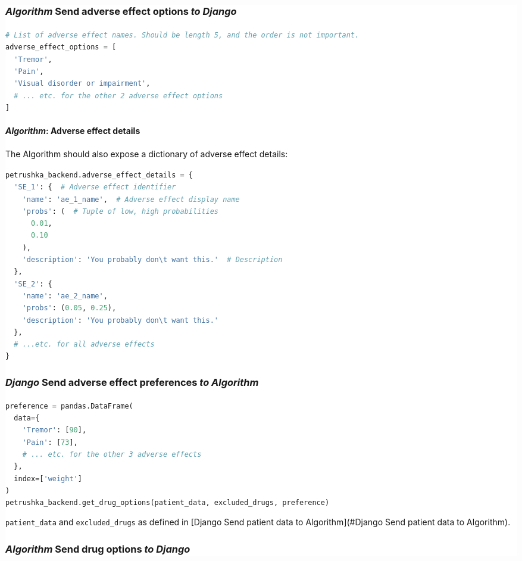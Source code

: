 ### _Algorithm_ Send adverse effect options _to Django_

```python
# List of adverse effect names. Should be length 5, and the order is not important.
adverse_effect_options = [
  'Tremor', 
  'Pain', 
  'Visual disorder or impairment',
  # ... etc. for the other 2 adverse effect options
]
```

#### _Algorithm_: Adverse effect details

The Algorithm should also expose a dictionary of adverse effect details:

```python
petrushka_backend.adverse_effect_details = {
  'SE_1': {  # Adverse effect identifier
    'name': 'ae_1_name',  # Adverse effect display name
    'probs': (  # Tuple of low, high probabilities
      0.01, 
      0.10  
    ),
    'description': 'You probably don\t want this.'  # Description
  },    
  'SE_2': {
    'name': 'ae_2_name',
    'probs': (0.05, 0.25),
    'description': 'You probably don\t want this.'
  },
  # ...etc. for all adverse effects
}
```

### _Django_ Send adverse effect preferences _to Algorithm_

```python
preference = pandas.DataFrame(
  data={
    'Tremor': [90],
    'Pain': [73],
    # ... etc. for the other 3 adverse effects
  },
  index=['weight']
)
petrushka_backend.get_drug_options(patient_data, excluded_drugs, preference)
```

`patient_data` and `excluded_drugs` as defined in 
[Django Send patient data to Algorithm](#Django Send patient data to Algorithm).

### _Algorithm_ Send drug options _to Django_
